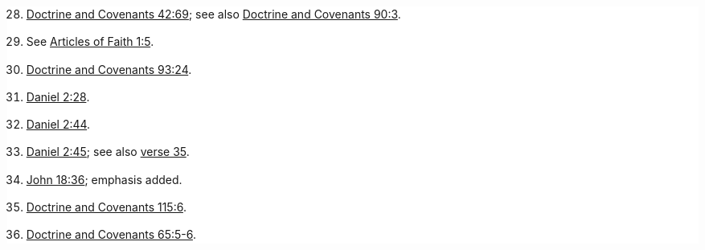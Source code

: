   28.  [Doctrine and Covenants 42:69](https://www.lds.org/scriptures/dc-testament/dc/42.69?lang=eng#68); see also [Doctrine and Covenants 90:3](https://www.lds.org/scriptures/dc-testament/dc/90.3?lang=eng#2).

  29.  See [Articles of Faith 1:5](https://www.lds.org/scriptures/pgp/a-of-f/1.5?lang=eng#4).

  30.  [Doctrine and Covenants 93:24](https://www.lds.org/scriptures/dc-testament/dc/93.24?lang=eng#23).

  31.  [Daniel 2:28](https://www.lds.org/scriptures/ot/dan/2.28?lang=eng#27).

  32.  [Daniel 2:44](https://www.lds.org/scriptures/ot/dan/2.44?lang=eng#43).

  33.  [Daniel 2:45](https://www.lds.org/scriptures/ot/dan/2.45?lang=eng#44); see also [verse 35](https://www.lds.org/scriptures/ot/dan/2.35?lang=eng#34).

  34.  [John 18:36](https://www.lds.org/scriptures/nt/john/18.36?lang=eng#35); emphasis added.

  35.  [Doctrine and Covenants 115:6](https://www.lds.org/scriptures/dc-testament/dc/115.6?lang=eng#5).

  36.  [Doctrine and Covenants 65:5-6](https://www.lds.org/scriptures/dc-testament/dc/65.5-6?lang=eng#4).


